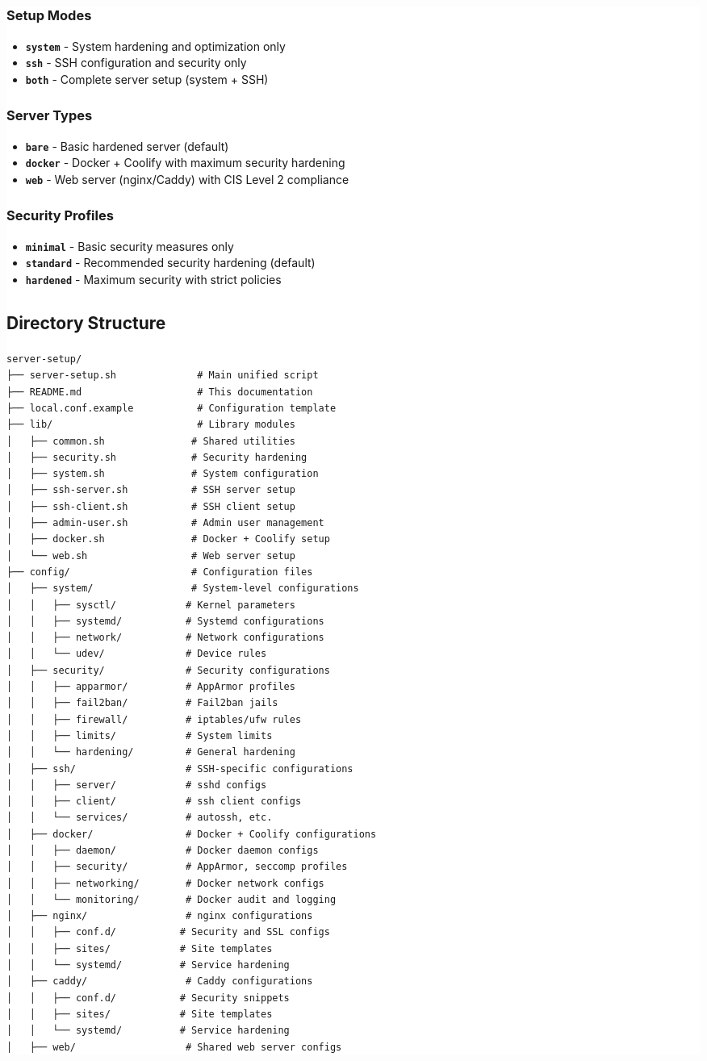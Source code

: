 ### Setup Modes

- **`system`** - System hardening and optimization only
- **`ssh`** - SSH configuration and security only
- **`both`** - Complete server setup (system + SSH)

### Server Types

- **`bare`** - Basic hardened server (default)
- **`docker`** - Docker + Coolify with maximum security hardening
- **`web`** - Web server (nginx/Caddy) with CIS Level 2 compliance

### Security Profiles

- **`minimal`** - Basic security measures only
- **`standard`** - Recommended security hardening (default)
- **`hardened`** - Maximum security with strict policies

## Directory Structure

```
server-setup/
├── server-setup.sh              # Main unified script
├── README.md                    # This documentation
├── local.conf.example           # Configuration template
├── lib/                         # Library modules
│   ├── common.sh               # Shared utilities
│   ├── security.sh             # Security hardening
│   ├── system.sh               # System configuration
│   ├── ssh-server.sh           # SSH server setup
│   ├── ssh-client.sh           # SSH client setup
│   ├── admin-user.sh           # Admin user management
│   ├── docker.sh               # Docker + Coolify setup
│   └── web.sh                  # Web server setup
├── config/                     # Configuration files
│   ├── system/                 # System-level configurations
│   │   ├── sysctl/            # Kernel parameters
│   │   ├── systemd/           # Systemd configurations
│   │   ├── network/           # Network configurations
│   │   └── udev/              # Device rules
│   ├── security/              # Security configurations
│   │   ├── apparmor/          # AppArmor profiles
│   │   ├── fail2ban/          # Fail2ban jails
│   │   ├── firewall/          # iptables/ufw rules
│   │   ├── limits/            # System limits
│   │   └── hardening/         # General hardening
│   ├── ssh/                   # SSH-specific configurations
│   │   ├── server/            # sshd configs
│   │   ├── client/            # ssh client configs
│   │   └── services/          # autossh, etc.
│   ├── docker/                # Docker + Coolify configurations
│   │   ├── daemon/            # Docker daemon configs
│   │   ├── security/          # AppArmor, seccomp profiles
│   │   ├── networking/        # Docker network configs
│   │   └── monitoring/        # Docker audit and logging
│   ├── nginx/                 # nginx configurations
│   │   ├── conf.d/           # Security and SSL configs
│   │   ├── sites/            # Site templates
│   │   └── systemd/          # Service hardening
│   ├── caddy/                 # Caddy configurations
│   │   ├── conf.d/           # Security snippets
│   │   ├── sites/            # Site templates
│   │   └── systemd/          # Service hardening
│   ├── web/                   # Shared web server configs
```